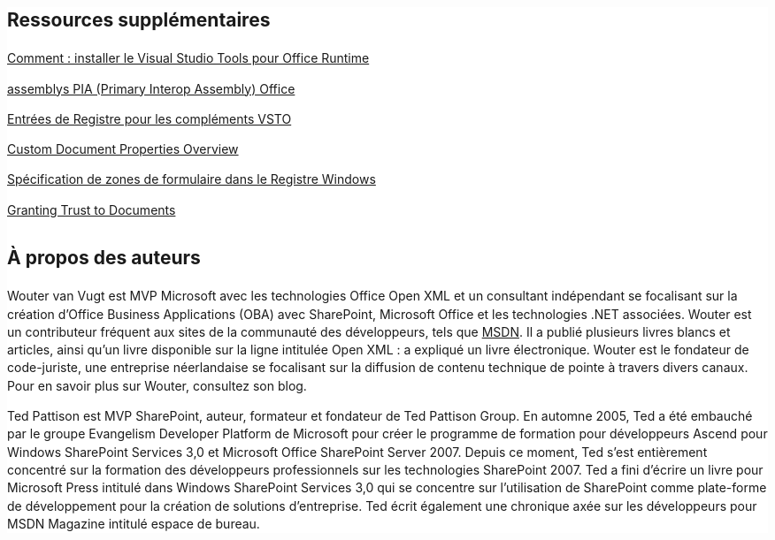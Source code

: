 ## <a name="additional-resources"></a>Ressources supplémentaires

[Comment : installer le Visual Studio Tools pour Office Runtime](how-to-install-the-visual-studio-tools-for-office-runtime-redistributable.md)

[assemblys PIA (Primary Interop Assembly) Office](office-primary-interop-assemblies.md)

[Entrées de Registre pour les compléments VSTO](registry-entries-for-vsto-add-ins.md)

[Custom Document Properties Overview](custom-document-properties-overview.md)

[Spécification de zones de formulaire dans le Registre Windows](/office/vba/outlook/concepts/creating-form-regions/specifying-form-regions-in-the-windows-registry)

[Granting Trust to Documents](granting-trust-to-documents.md)

## <a name="about-the-authors"></a>À propos des auteurs

Wouter van Vugt est MVP Microsoft avec les technologies Office Open XML et un consultant indépendant se focalisant sur la création d’Office Business Applications (OBA) avec SharePoint, Microsoft Office et les technologies .NET associées.
Wouter est un contributeur fréquent aux sites de la communauté des développeurs, tels que [MSDN](/previous-versions/office/developer/office-2007/bb879915(v=office.12)). Il a publié plusieurs livres blancs et articles, ainsi qu’un livre disponible sur la ligne intitulée Open XML : a expliqué un livre électronique.
Wouter est le fondateur de code-juriste, une entreprise néerlandaise se focalisant sur la diffusion de contenu technique de pointe à travers divers canaux. Pour en savoir plus sur Wouter, consultez son blog.

Ted Pattison est MVP SharePoint, auteur, formateur et fondateur de Ted Pattison Group. En automne 2005, Ted a été embauché par le groupe Evangelism Developer Platform de Microsoft pour créer le programme de formation pour développeurs Ascend pour Windows SharePoint Services 3,0 et Microsoft Office SharePoint Server 2007. Depuis ce moment, Ted s’est entièrement concentré sur la formation des développeurs professionnels sur les technologies SharePoint 2007. Ted a fini d’écrire un livre pour Microsoft Press intitulé dans Windows SharePoint Services 3,0 qui se concentre sur l’utilisation de SharePoint comme plate-forme de développement pour la création de solutions d’entreprise. Ted écrit également une chronique axée sur les développeurs pour MSDN Magazine intitulé espace de bureau.
